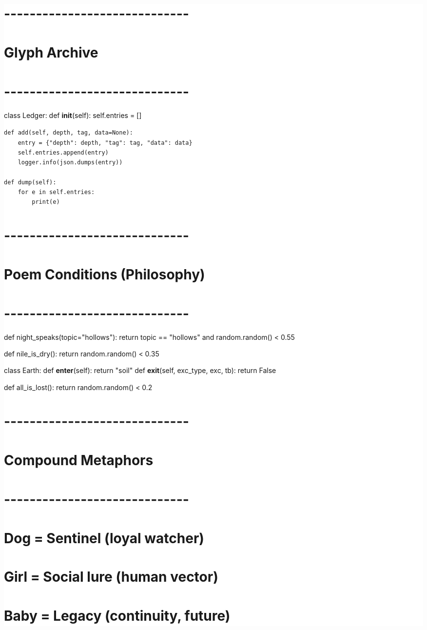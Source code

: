 
# -----------------------------
# Glyph Archive
# -----------------------------

class Ledger:
    def __init__(self):
        self.entries = []

    def add(self, depth, tag, data=None):
        entry = {"depth": depth, "tag": tag, "data": data}
        self.entries.append(entry)
        logger.info(json.dumps(entry))

    def dump(self):
        for e in self.entries:
            print(e)


# -----------------------------
# Poem Conditions (Philosophy)
# -----------------------------

def night_speaks(topic="hollows"):
    return topic == "hollows" and random.random() < 0.55

def nile_is_dry():
    return random.random() < 0.35

class Earth:
    def __enter__(self): return "soil"
    def __exit__(self, exc_type, exc, tb): return False

def all_is_lost():
    return random.random() < 0.2


# -----------------------------
# Compound Metaphors
# -----------------------------
# Dog = Sentinel (loyal watcher)
# Girl = Social lure (human vector)
# Baby = Legacy (continuity, future)
